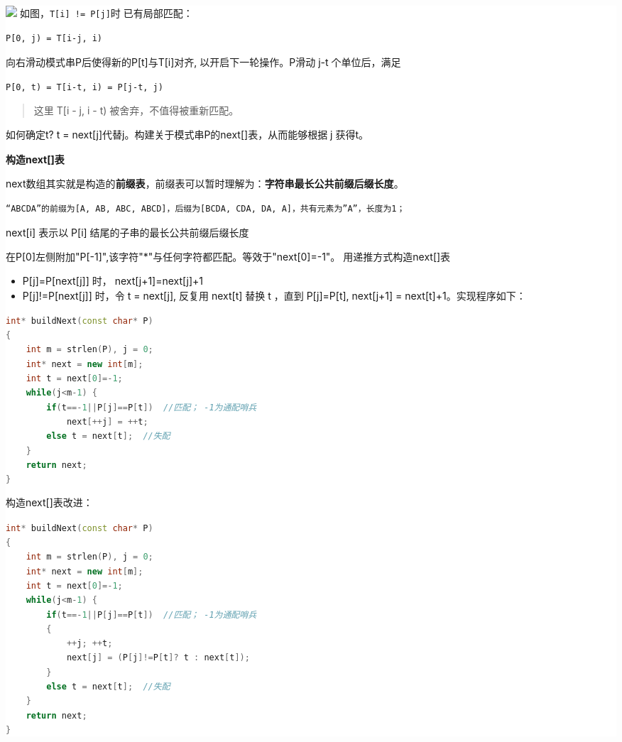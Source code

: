 
![](./images/string_kmp1.png)
如图，``T[i] != P[j]``时 已有局部匹配：
```
P[0, j) = T[i-j, i)
```
向右滑动模式串P后使得新的P[t]与T[i]对齐, 以开启下一轮操作。P滑动 j-t 个单位后，满足
```
P[0, t) = T[i-t, i) = P[j-t, j)
```
> 这里 T[i - j, i - t) 被舍弃，不值得被重新匹配。

如何确定t? t = next[j]代替j。构建关于模式串P的next[]表，从而能够根据 j 获得t。

**构造next[]表**  

next数组其实就是构造的**前缀表**，前缀表可以暂时理解为：**字符串最长公共前缀后缀长度**。
```
“ABCDA”的前缀为[A, AB, ABC, ABCD]，后缀为[BCDA, CDA, DA, A]，共有元素为”A”，长度为1；
```
next[i] 表示以 P[i] 结尾的子串的最长公共前缀后缀长度

在P[0]左侧附加"P[-1]",该字符"*"与任何字符都匹配。等效于"next[0]=-1"。
用递推方式构造next[]表
- P[j]=P[next[j]] 时， next[j+1]=next[j]+1
- P[j]!=P[next[j]] 时，令 t = next[j], 反复用 next[t] 替换 t ，直到 P[j]=P[t], next[j+1] = next[t]+1。实现程序如下：
  
```cpp
int* buildNext(const char* P)
{
    int m = strlen(P), j = 0; 
    int* next = new int[m];
    int t = next[0]=-1;
    while(j<m-1) {
        if(t==-1||P[j]==P[t])  //匹配； -1为通配哨兵
            next[++j] = ++t;    
        else t = next[t];  //失配
    }
    return next;
}
```

构造next[]表改进：
```cpp
int* buildNext(const char* P)
{
    int m = strlen(P), j = 0; 
    int* next = new int[m];
    int t = next[0]=-1;
    while(j<m-1) {
        if(t==-1||P[j]==P[t])  //匹配； -1为通配哨兵
        {
            ++j; ++t;
            next[j] = (P[j]!=P[t]? t : next[t]);
        }
        else t = next[t];  //失配
    }
    return next;
}
```

